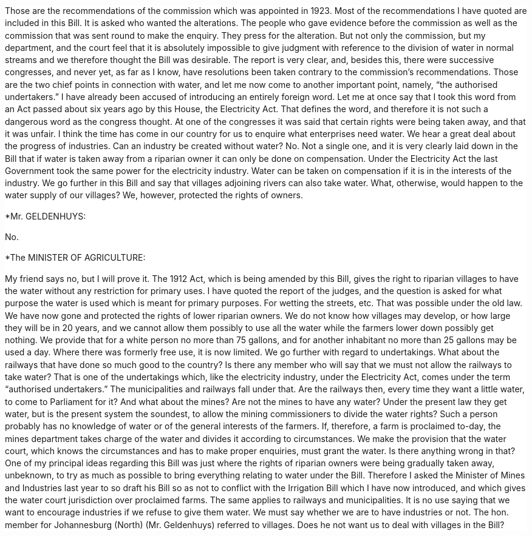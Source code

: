 <p>Those are the recommendations of the commission which was appointed in 1923. Most of the recommendations I have quoted are included in this Bill. It is asked who wanted the alterations. The people who gave evidence before the commission as well as the commission that was sent round to make the enquiry. They press for the alteration. But not only the commission, but my department, and the court feel that it is absolutely impossible to give judgment with reference to the division of water in normal streams and we therefore thought the Bill was desirable. The report is very clear, and, besides this, there were successive congresses, and never yet, as far as I know, have resolutions been taken contrary to the commission&#x2019;s recommendations. Those are the two chief points in connection with water, and let me now come to another important point, namely, &#x201C;the authorised undertakers.&#x201D; I have already been accused of introducing an entirely foreign word. Let me at once say that I took this word from an Act passed about <span class="col_1417-1418" refersTo="page_0775"/>six years ago by this House, the Electricity Act. That defines the word, and therefore it is not such a dangerous word as the congress thought. At one of the congresses it was said that certain rights were being taken away, and that it was unfair. I think the time has come in our country for us to enquire what enterprises need water. We hear a great deal about the progress of industries. Can an industry be created without water? No. Not a single one, and it is very clearly laid down in the Bill that if water is taken away from a riparian owner it can only be done on compensation. Under the Electricity Act the last Government took the same power for the electricity industry. Water can be taken on compensation if it is in the interests of the industry. We go further in this Bill and say that villages adjoining rivers can also take water. What, otherwise, would happen to the water supply of our villages? We, however, protected the rights of owners.</p>

<speech by="#geldenhuys">

<from>*Mr. <person refersTo="hansard_za">GELDENHUYS</person>:</from>

<p>No.</p>

</speech>

<speech by="#minister_of_agriculture">

<from>*The <person refersTo="hansard_za">MINISTER OF AGRICULTURE</person>:</from>

<p>My friend says no, but I will prove it. The 1912 Act, which is being amended by this Bill, gives the right to riparian villages to have the water without any restriction for primary uses. I have quoted the report of the judges, and the question is asked for what purpose the water is used which is meant for primary purposes. For wetting the streets, etc. That was possible under the old law. We have now gone and protected the rights of lower riparian owners. We do not know how villages may develop, or how large they will be in 20 years, and we cannot allow them possibly to use all the water while the farmers lower down possibly get nothing. We provide that for a white person no more than 75 gallons, and for another inhabitant no more than 25 gallons may be used a day. Where there was formerly free use, it is now limited. We go further with regard to undertakings. What about the railways that have done so much good to the country? Is there any member who will say that we must not allow the railways to take water? That is one of the undertakings which, like the electricity industry, under the Electricity Act, comes under the term &#x201C;authorised undertakers.&#x201D; The municipalities and railways fall under that. Are the railways then, every time they want a little water, to come to Parliament for it? And what about the mines? Are not the mines to have any water? Under the present law they get water, but is the present system the soundest, to allow the mining commissioners to divide the water rights? Such a person probably has no knowledge of water or of the general interests of the farmers. If, therefore, a farm is proclaimed to-day, the mines department takes charge of the water and divides it according to circumstances. We make the provision that the water court, which knows the circumstances and has to make proper enquiries, must grant the water. Is there anything wrong in that? One of my principal ideas regarding this Bill was just where the rights of riparian owners were being gradually taken away, unbeknown, to try as much as possible to bring everything relating to water under the Bill. Therefore I asked the Minister of Mines and Industries last year to so draft his Bill so as not to conflict with the Irrigation Bill which I have now introduced, and which gives the water court jurisdiction over proclaimed farms. The same applies to railways and municipalities. It is no use saying that we want to encourage industries if we refuse to give them water. We must say whether we are to have industries or not. The hon. member for Johannesburg (North) (Mr. Geldenhuys) referred to villages. Does he not want us to deal with villages in the Bill?</p>

